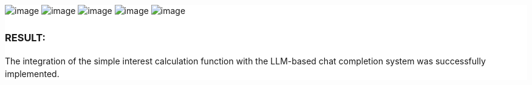 <img width="754" height="908" alt="image" src="https://github.com/user-attachments/assets/b8193d34-73a9-4a37-bd1b-6d89d90660a1" />
<img width="611" height="213" alt="image" src="https://github.com/user-attachments/assets/6b4284ca-97d9-45a4-8cdb-a1f6c3138ad8" />
<img width="583" height="651" alt="image" src="https://github.com/user-attachments/assets/064dd859-0079-430e-9ce9-1d023da91963" />
<img width="732" height="722" alt="image" src="https://github.com/user-attachments/assets/550c7e75-ef36-42c3-bfea-c488c2570ff9" />
<img width="701" height="581" alt="image" src="https://github.com/user-attachments/assets/23cebaf0-f01f-42ee-b399-d334156262a6" />


### RESULT:
The integration of the simple interest calculation function with the LLM-based chat completion system was successfully implemented.
